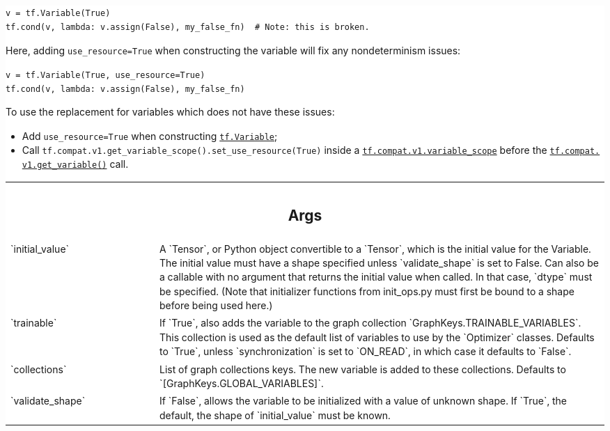 ```
v = tf.Variable(True)
tf.cond(v, lambda: v.assign(False), my_false_fn)  # Note: this is broken.
```

Here, adding `use_resource=True` when constructing the variable will
fix any nondeterminism issues:
```
v = tf.Variable(True, use_resource=True)
tf.cond(v, lambda: v.assign(False), my_false_fn)
```

To use the replacement for variables which does
not have these issues:

* Add `use_resource=True` when constructing <a href="../../../tf/Variable.md"><code>tf.Variable</code></a>;
* Call `tf.compat.v1.get_variable_scope().set_use_resource(True)` inside a
  <a href="../../../tf/compat/v1/variable_scope.md"><code>tf.compat.v1.variable_scope</code></a> before the <a href="../../../tf/compat/v1/get_variable.md"><code>tf.compat.v1.get_variable()</code></a> call.


 <table class="responsive fixed orange">
<colgroup><col width="214px"><col></colgroup>
<tr><th colspan="2"><h2 class="add-link">Args</h2></th></tr>

<tr>
<td>
`initial_value`
</td>
<td>
A `Tensor`, or Python object convertible to a `Tensor`,
which is the initial value for the Variable. The initial value must have
a shape specified unless `validate_shape` is set to False. Can also be a
callable with no argument that returns the initial value when called. In
that case, `dtype` must be specified. (Note that initializer functions
from init_ops.py must first be bound to a shape before being used here.)
</td>
</tr><tr>
<td>
`trainable`
</td>
<td>
If `True`, also adds the variable to the graph collection
`GraphKeys.TRAINABLE_VARIABLES`. This collection is used as the default
list of variables to use by the `Optimizer` classes. Defaults to `True`,
unless `synchronization` is set to `ON_READ`, in which case it defaults
to `False`.
</td>
</tr><tr>
<td>
`collections`
</td>
<td>
List of graph collections keys. The new variable is added to
these collections. Defaults to `[GraphKeys.GLOBAL_VARIABLES]`.
</td>
</tr><tr>
<td>
`validate_shape`
</td>
<td>
If `False`, allows the variable to be initialized with a
value of unknown shape. If `True`, the default, the shape of
`initial_value` must be known.
</td>